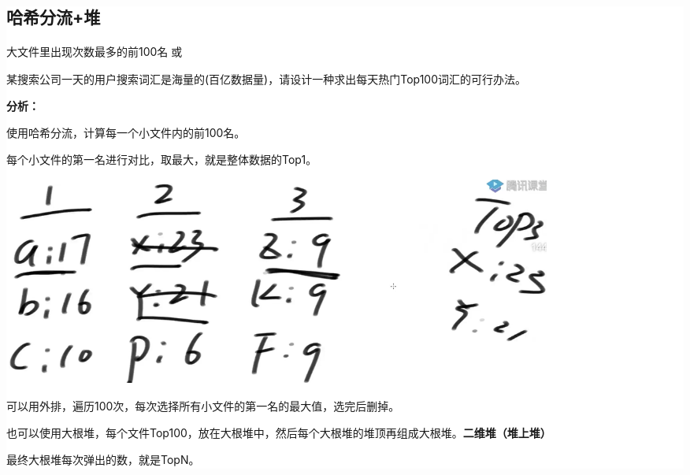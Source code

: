 ## 哈希分流+堆

大文件里出现次数最多的前100名   或 

某搜索公司一天的用户搜索词汇是海量的(百亿数据量)，请设计一种求出每天热门Top100词汇的可行办法。

**分析：**

使用哈希分流，计算每一个小文件内的前100名。

每个小文件的第一名进行对比，取最大，就是整体数据的Top1。

<img src="images/image-20220222085910800.png" alt="image-20220222085910800" style="zoom: 67%;" />

可以用外排，遍历100次，每次选择所有小文件的第一名的最大值，选完后删掉。

也可以使用大根堆，每个文件Top100，放在大根堆中，然后每个大根堆的堆顶再组成大根堆。**二维堆（堆上堆）**

最终大根堆每次弹出的数，就是TopN。
